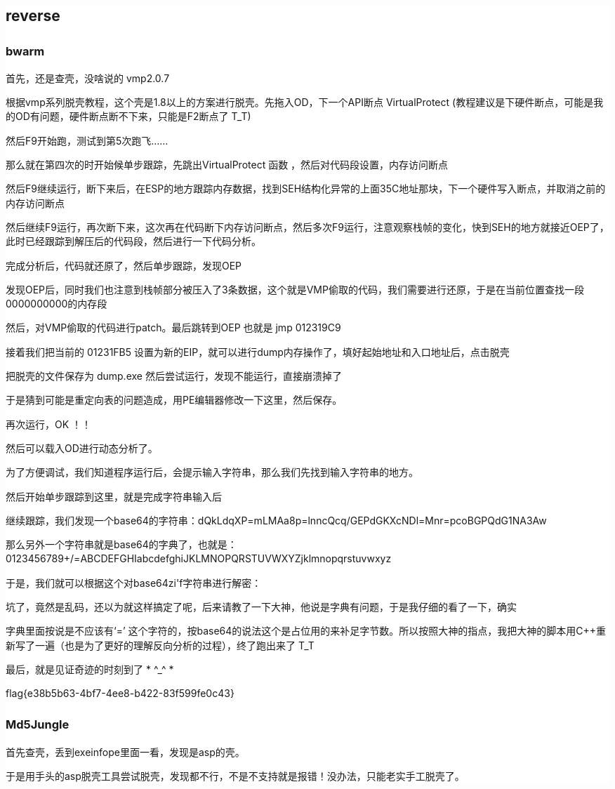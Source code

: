 

## reverse

### bwarm

首先，还是查壳，没啥说的 vmp2.0.7

 根据vmp系列脱壳教程，这个壳是1.8以上的方案进行脱壳。先拖入OD，下一个API断点  VirtualProtect (教程建议是下硬件断点，可能是我的OD有问题，硬件断点断不下来，只能是F2断点了 T_T)

然后F9开始跑，测试到第5次跑飞……

那么就在第四次的时开始候单步跟踪，先跳出VirtualProtect 函数 ，然后对代码段设置，内存访问断点

然后F9继续运行，断下来后，在ESP的地方跟踪内存数据，找到SEH结构化异常的上面35C地址那块，下一个硬件写入断点，并取消之前的内存访问断点

然后继续F9运行，再次断下来，这次再在代码断下内存访问断点，然后多次F9运行，注意观察栈帧的变化，快到SEH的地方就接近OEP了，此时已经跟踪到解压后的代码段，然后进行一下代码分析。

完成分析后，代码就还原了，然后单步跟踪，发现OEP 

发现OEP后，同时我们也注意到栈帧部分被压入了3条数据，这个就是VMP偷取的代码，我们需要进行还原，于是在当前位置查找一段 0000000000的内存段

然后，对VMP偷取的代码进行patch。最后跳转到OEP 也就是 jmp 012319C9

接着我们把当前的 01231FB5 设置为新的EIP，就可以进行dump内存操作了，填好起始地址和入口地址后，点击脱壳

把脱壳的文件保存为 dump.exe 然后尝试运行，发现不能运行，直接崩溃掉了

于是猜到可能是重定向表的问题造成，用PE编辑器修改一下这里，然后保存。

再次运行，OK ！！



然后可以载入OD进行动态分析了。

为了方便调试，我们知道程序运行后，会提示输入字符串，那么我们先找到输入字符串的地方。

然后开始单步跟踪到这里，就是完成字符串输入后

继续跟踪，我们发现一个base64的字符串：dQkLdqXP=mLMAa8p=lnncQcq/GEPdGKXcNDl=Mnr=pcoBGPQdG1NA3Aw

那么另外一个字符串就是base64的字典了，也就是：0123456789+/=ABCDEFGHIabcdefghiJKLMNOPQRSTUVWXYZjklmnopqrstuvwxyz

于是，我们就可以根据这个对base64zi'f字符串进行解密：

坑了，竟然是乱码，还以为就这样搞定了呢，后来请教了一下大神，他说是字典有问题，于是我仔细的看了一下，确实

字典里面按说是不应该有‘=’ 这个字符的，按base64的说法这个是占位用的来补足字节数。所以按照大神的指点，我把大神的脚本用C++重新写了一遍（也是为了更好的理解反向分析的过程），终了跑出来了 T_T

最后，就是见证奇迹的时刻到了 * ^_^ *

flag{e38b5b63-4bf7-4ee8-b422-83f599fe0c43}



### Md5Jungle

首先查壳，丢到exeinfope里面一看，发现是asp的壳。

于是用手头的asp脱壳工具尝试脱壳，发现都不行，不是不支持就是报错！没办法，只能老实手工脱壳了。
